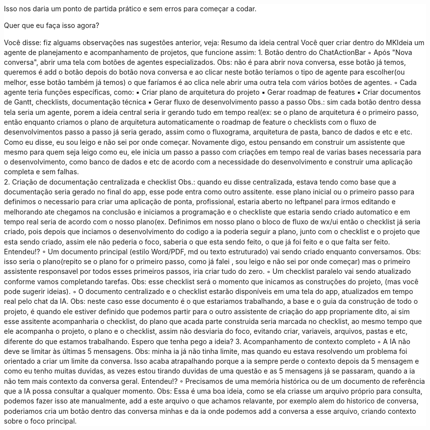 Isso nos daria um ponto de partida prático e sem erros para começar a codar.

Quer que eu faça isso agora?

Você disse:
fiz alguams observações nas sugestões anterior, veja: Resumo da ideia central
Você quer criar dentro do MKIdeia um agente de planejamento e acompanhamento de projetos, que funcione assim:
    1. Botão dentro do ChatActionBar
        ◦ Após "Nova conversa", abrir uma tela com botões de agentes especializados.
          Obs: não é para abrir nova conversa, esse botão já temos, queremos é add o botão depois do botão nova conversa e ao clicar neste botão teríamos o tipo de agente para escolher(ou melhor, esse botão também já temos) o que faríamos é ao clica nele abrir uma outra tela com vários botões de agentes. 
        ◦ Cada agente teria funções específicas, como:
            ▪ Criar plano de arquitetura do projeto
            ▪ Gerar roadmap de features
            ▪ Criar documentos de Gantt, checklists, documentação técnica
            ▪ Gerar fluxo de desenvolvimento passo a passo
              Obs.: sim cada botão dentro dessa tela seria um agente, porem a ideia central seria ir gerando tudo em tempo real(ex: se o plano de arquitetura é o primeiro passo, então enquanto criamos o plano de arquitetura automaticamente  o roadmap de feature o checklists com o fluxo de desenvolvimentos passo a passo já seria gerado, assim como o fluxograma, arquitetura de pasta, banco de dados e etc e etc. Como eu disse, eu sou leigo e não sei por onde começar. Novamente digo, estou pensando em construir um assistente que mesmo para quem seja leigo como eu, ele inicia um passo a passo com criações em tempo real de varias bases necessaria para o desenvolvimento, como banco de dados e etc de acordo com a necessidade do desenvolvimento e construir  uma aplicação completa e sem falhas.  
    2. Criação de documentação centralizada e checklist
       Obs.: quando eu disse centralizada, estava tendo como base que a documentação seria gerado no final do app, esse pode entra como outro assitente.  esse plano inicial ou o primeiro passo para definimos o necessario para criar uma aplicação de ponta, profissional,  estaria aberto no leftpanel para irmos editando e melhorando ate chegamos na conclusão e iniciamos a programação e o checkliste que estaria sendo criado automatico e em tempo real seria de acordo com o nosso plano(ex. Definimos em nosso plano o bloco de fluxo de wx/ui então o checklist já seria criado, pois depois que inciamos o desenvolvimento do codigo a ia poderia seguir a plano, junto com o checklist e o projeto que esta sendo criado, assim ele não pederia o foco, saberia o que esta sendo feito, o que já foi feito e o que falta ser feito. Entendeu!? 
        ◦ Um documento principal (estilo Word/PDF, md ou texto estruturado) vai sendo criado enquanto conversamos.
          Obs: isso seria o plano(repito se o plano for o primeiro passo, como já falei , sou leigo e não sei por onde começar) mas o primeiro assistente responsavel por todos esses primeiros passos, iria criar tudo do zero. 
        ◦ Um checklist paralelo vai sendo atualizado conforme vamos completando tarefas.
          Obs: esse checklist será o momento que inicamos as construções do projeto, (mas você pode sugerir ideias). 
        ◦ O documento centralizado e o checklist estarão disponíveis em uma tela do app, atualizados em tempo real pelo chat da IA.
          Obs: neste caso esse documento é o que estariamos trabalhando, a base e o guia da construção de todo o projeto, é quando ele estiver definido que podemos partir para o outro assistente de criação do app propriamente dito, ai sim esse assitente acompanharia o checklist, do plano que acada parte construida seria marcada no checklist, ao mesmo tempo que ele acompanha o projeto, o plano e o checklist, assim não desviaria do foco, evitando criar, variaveis, arquivos, pastas e etc, diferente do que estamos trabalhando. Espero que tenha pego a ideia?
    3. Acompanhamento de contexto completo
        ◦ A IA não deve se limitar às últimas 5 mensagens.
          Obs: minha ia já não tinha limite, mas quando eu estava resolvendo um problema foi orientado a criar um limite da conversa. Isso acaba atrapalhando porque a ia sempre perde o contexto depois da 5 mensagem e como eu tenho muitas duvidas, as vezes estou tirando duvidas de uma questão e as 5 mensagens já se passaram, quando a ia não tem mais contexto da conversa geral. Entendeu!?
        ◦ Precisamos de uma memória histórica ou de um documento de referência que a IA possa consultar a qualquer momento.
          Obs: Essa é uma boa ideia, como se ela criasse um arquivo próprio para consulta, podemos fazer isso ate manualmente, add a este arquivo o que achamos relavante, por exemplo alem do historico de conversa, poderiamos cria um botão dentro das conversa minhas e da ia onde podemos add a conversa a esse arquivo, criando contexto sobre o foco principal.  